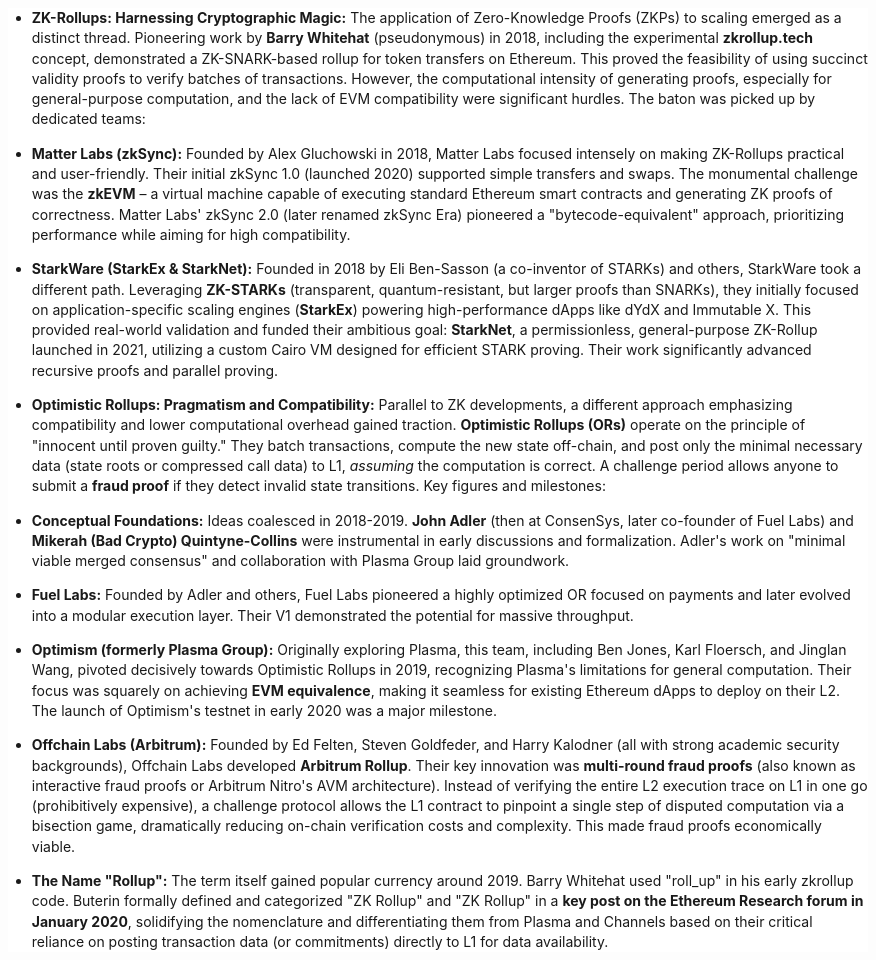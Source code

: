 *   **ZK-Rollups: Harnessing Cryptographic Magic:** The application of Zero-Knowledge Proofs (ZKPs) to scaling emerged as a distinct thread. Pioneering work by **Barry Whitehat** (pseudonymous) in 2018, including the experimental **zkrollup.tech** concept, demonstrated a ZK-SNARK-based rollup for token transfers on Ethereum. This proved the feasibility of using succinct validity proofs to verify batches of transactions. However, the computational intensity of generating proofs, especially for general-purpose computation, and the lack of EVM compatibility were significant hurdles. The baton was picked up by dedicated teams:

*   **Matter Labs (zkSync):** Founded by Alex Gluchowski in 2018, Matter Labs focused intensely on making ZK-Rollups practical and user-friendly. Their initial zkSync 1.0 (launched 2020) supported simple transfers and swaps. The monumental challenge was the **zkEVM** – a virtual machine capable of executing standard Ethereum smart contracts and generating ZK proofs of correctness. Matter Labs' zkSync 2.0 (later renamed zkSync Era) pioneered a "bytecode-equivalent" approach, prioritizing performance while aiming for high compatibility.

*   **StarkWare (StarkEx & StarkNet):** Founded in 2018 by Eli Ben-Sasson (a co-inventor of STARKs) and others, StarkWare took a different path. Leveraging **ZK-STARKs** (transparent, quantum-resistant, but larger proofs than SNARKs), they initially focused on application-specific scaling engines (**StarkEx**) powering high-performance dApps like dYdX and Immutable X. This provided real-world validation and funded their ambitious goal: **StarkNet**, a permissionless, general-purpose ZK-Rollup launched in 2021, utilizing a custom Cairo VM designed for efficient STARK proving. Their work significantly advanced recursive proofs and parallel proving.

*   **Optimistic Rollups: Pragmatism and Compatibility:** Parallel to ZK developments, a different approach emphasizing compatibility and lower computational overhead gained traction. **Optimistic Rollups (ORs)** operate on the principle of "innocent until proven guilty." They batch transactions, compute the new state off-chain, and post only the minimal necessary data (state roots or compressed call data) to L1, *assuming* the computation is correct. A challenge period allows anyone to submit a **fraud proof** if they detect invalid state transitions. Key figures and milestones:

*   **Conceptual Foundations:** Ideas coalesced in 2018-2019. **John Adler** (then at ConsenSys, later co-founder of Fuel Labs) and **Mikerah (Bad Crypto) Quintyne-Collins** were instrumental in early discussions and formalization. Adler's work on "minimal viable merged consensus" and collaboration with Plasma Group laid groundwork.

*   **Fuel Labs:** Founded by Adler and others, Fuel Labs pioneered a highly optimized OR focused on payments and later evolved into a modular execution layer. Their V1 demonstrated the potential for massive throughput.

*   **Optimism (formerly Plasma Group):** Originally exploring Plasma, this team, including Ben Jones, Karl Floersch, and Jinglan Wang, pivoted decisively towards Optimistic Rollups in 2019, recognizing Plasma's limitations for general computation. Their focus was squarely on achieving **EVM equivalence**, making it seamless for existing Ethereum dApps to deploy on their L2. The launch of Optimism's testnet in early 2020 was a major milestone.

*   **Offchain Labs (Arbitrum):** Founded by Ed Felten, Steven Goldfeder, and Harry Kalodner (all with strong academic security backgrounds), Offchain Labs developed **Arbitrum Rollup**. Their key innovation was **multi-round fraud proofs** (also known as interactive fraud proofs or Arbitrum Nitro's AVM architecture). Instead of verifying the entire L2 execution trace on L1 in one go (prohibitively expensive), a challenge protocol allows the L1 contract to pinpoint a single step of disputed computation via a bisection game, dramatically reducing on-chain verification costs and complexity. This made fraud proofs economically viable.

*   **The Name "Rollup":** The term itself gained popular currency around 2019. Barry Whitehat used "roll_up" in his early zkrollup code. Buterin formally defined and categorized "ZK Rollup" and "ZK Rollup" in a **key post on the Ethereum Research forum in January 2020**, solidifying the nomenclature and differentiating them from Plasma and Channels based on their critical reliance on posting transaction data (or commitments) directly to L1 for data availability.
